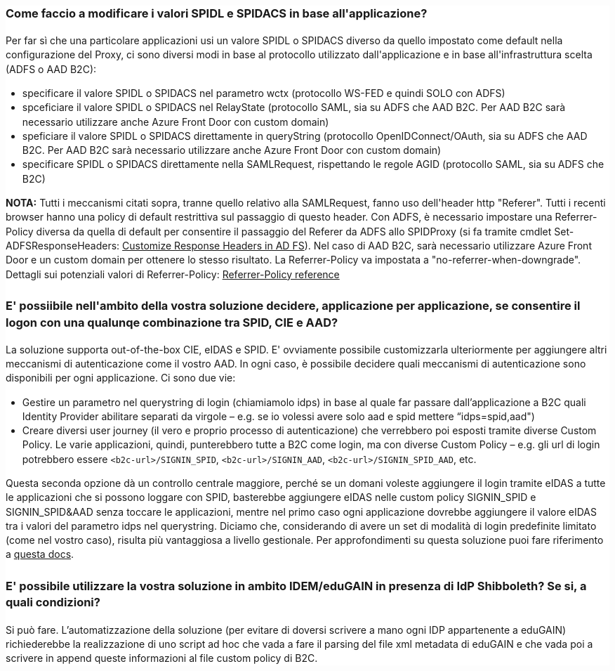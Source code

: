 ### Come faccio a modificare i valori SPIDL e SPIDACS in base all'applicazione?
Per far sì che una particolare applicazioni usi un valore SPIDL o SPIDACS diverso da quello impostato come default nella configurazione del Proxy, ci sono diversi modi in base al protocollo utilizzato dall'applicazione e in base all'infrastruttura scelta (ADFS o AAD B2C):
- specificare il valore SPIDL o SPIDACS nel parametro wctx (protocollo WS-FED e quindi SOLO con ADFS)
- spceficiare il valore SPIDL o SPIDACS nel RelayState (protocollo SAML, sia su ADFS che AAD B2C. Per AAD B2C sarà necessario utilizzare anche Azure Front Door con custom domain)
- speficiare il valore SPIDL o SPIDACS direttamente in queryString (protocollo OpenIDConnect/OAuth, sia su ADFS che AAD B2C. Per AAD B2C sarà necessario utilizzare anche Azure Front Door con custom domain)
- specificare SPIDL o SPIDACS direttamente nella SAMLRequest, rispettando le regole AGID (protocollo SAML, sia su ADFS che B2C)

**NOTA:** Tutti i meccanismi citati sopra, tranne quello relativo alla SAMLRequest, fanno uso dell'header http "Referer". Tutti i recenti browser hanno una policy di default restrittiva sul passaggio di questo header. Con ADFS, è necessario impostare una Referrer-Policy diversa da quella di default per consentire il passaggio del Referer da ADFS allo SPIDProxy (si fa tramite cmdlet Set-ADFSResponseHeaders: [Customize Response Headers in AD FS](https://docs.microsoft.com/en-us/windows-server/identity/ad-fs/operations/customize-http-security-headers-ad-fs)). Nel caso di AAD B2C, sarà necessario utilizzare Azure Front Door e un custom domain per ottenere lo stesso risultato. La Referrer-Policy va impostata a "no-referrer-when-downgrade". Dettagli sui potenziali valori di Referrer-Policy: [Referrer-Policy reference](https://developer.mozilla.org/en-US/docs/Web/HTTP/Headers/Referrer-Policy)

### E' possiibile nell'ambito della vostra soluzione decidere, applicazione per applicazione, se consentire il logon con una qualunqe combinazione tra SPID, CIE e AAD?
La soluzione supporta out-of-the-box CIE, eIDAS e SPID. E' ovviamente possibile customizzarla ulteriormente per aggiungere altri meccanismi di autenticazione come il vostro AAD. In ogni caso, è possibile decidere quali meccanismi di autenticazione sono disponibili per ogni applicazione. Ci sono due vie:
- Gestire un parametro nel querystring di login (chiamiamolo idps) in base al quale far passare dall’applicazione a B2C quali Identity Provider abilitare separati da virgole – e.g. se io volessi avere solo aad e spid mettere “idps=spid,aad")
- Creare diversi user journey (il vero e proprio processo di autenticazione) che verrebbero poi esposti tramite diverse Custom Policy. Le varie applicazioni, quindi, punterebbero tutte a B2C come login, ma con diverse Custom Policy – e.g. gli url di login potrebbero essere `<b2c-url>/SIGNIN_SPID`, `<b2c-url>/SIGNIN_AAD`, `<b2c-url>/SIGNIN_SPID_AAD`, etc.

Questa seconda opzione dà un controllo centrale maggiore, perché se un domani voleste aggiungere il login tramite eIDAS a tutte le applicazioni che si possono loggare con SPID, basterebbe aggiungere eIDAS nelle custom policy SIGNIN_SPID e SIGNIN_SPID&AAD senza toccare le applicazioni, mentre nel primo caso ogni applicazione dovrebbe aggiungere il valore eIDAS tra i valori del parametro idps nel querystring. Diciamo che, considerando di avere un set di modalità di login predefinite limitato (come nel vostro caso), risulta più vantaggiosa a livello gestionale.
Per approfondimenti su questa soluzione puoi fare riferimento a [questa docs](https://docs.microsoft.com/en-us/azure/active-directory-b2c/userjourneys#claims-provider-selection).

### E' possibile utilizzare la vostra soluzione in ambito IDEM/eduGAIN in presenza di IdP Shibboleth? Se si, a quali condizioni?
Si può fare. L’automatizzazione della soluzione (per evitare di doversi scrivere a mano ogni IDP appartenente a eduGAIN) richiederebbe la realizzazione di uno script ad hoc che vada a fare il parsing del file xml metadata di eduGAIN e che vada poi a scrivere in append queste informazioni al file custom policy di B2C.
